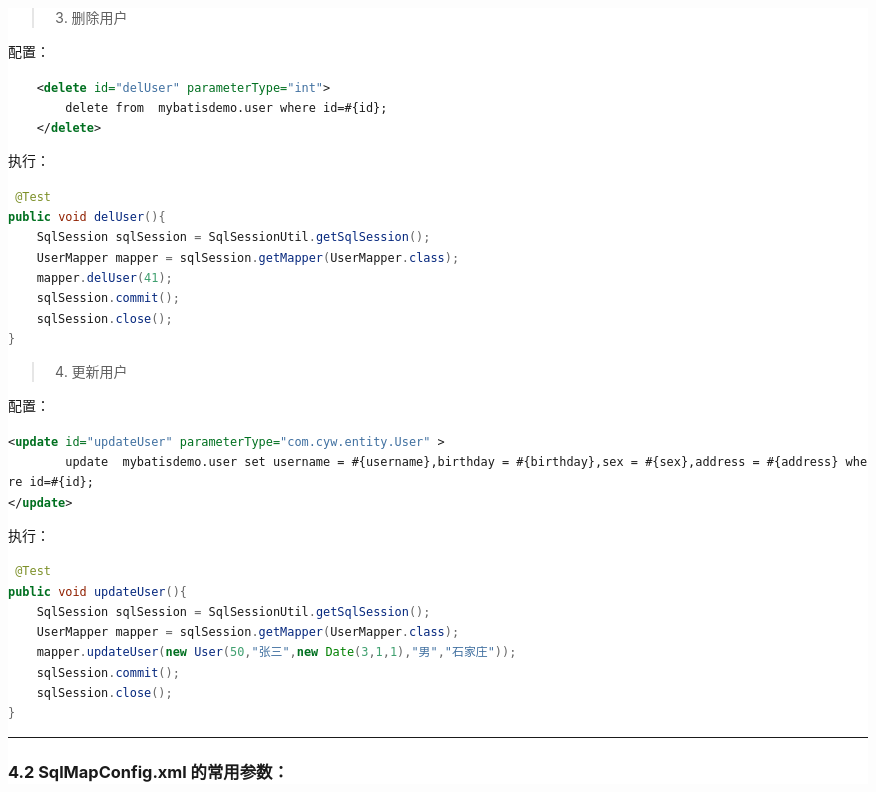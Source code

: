 

> 3.   删除用户

配置：

```xml
    <delete id="delUser" parameterType="int">
        delete from  mybatisdemo.user where id=#{id};
    </delete>
```

执行：

```java
 @Test
public void delUser(){
    SqlSession sqlSession = SqlSessionUtil.getSqlSession();
    UserMapper mapper = sqlSession.getMapper(UserMapper.class);
    mapper.delUser(41);
    sqlSession.commit();
    sqlSession.close();
}
```



> 4.   更新用户

配置：

```xml
<update id="updateUser" parameterType="com.cyw.entity.User" >
        update  mybatisdemo.user set username = #{username},birthday = #{birthday},sex = #{sex},address = #{address} where id=#{id};
</update>
```



执行：

```java
 @Test
public void updateUser(){
    SqlSession sqlSession = SqlSessionUtil.getSqlSession();
    UserMapper mapper = sqlSession.getMapper(UserMapper.class);
    mapper.updateUser(new User(50,"张三",new Date(3,1,1),"男","石家庄"));
    sqlSession.commit();
    sqlSession.close();
}
```





---



### 4.2  SqlMapConfig.xml 的常用参数：
